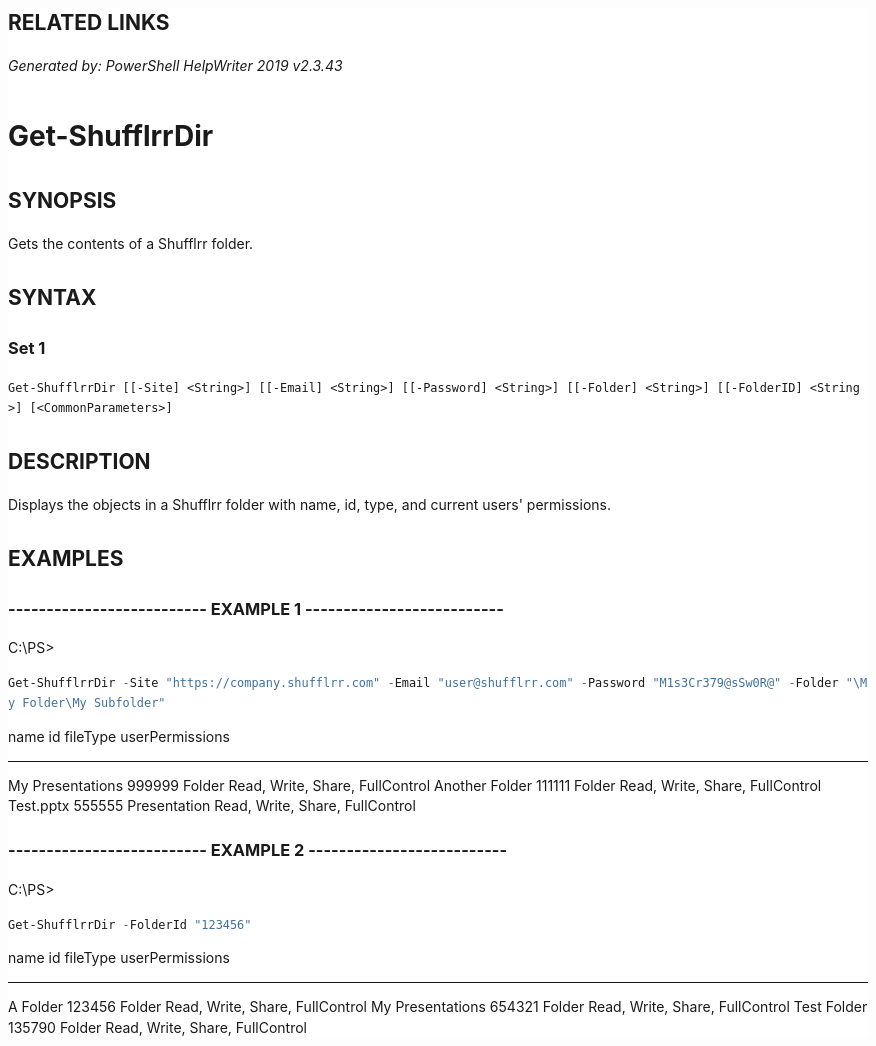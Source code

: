 ## RELATED LINKS


*Generated by:  PowerShell HelpWriter 2019 v2.3.43*



# Get-ShufflrrDir

## SYNOPSIS
Gets the contents of a Shufflrr folder.

## SYNTAX

### Set 1
```
Get-ShufflrrDir [[-Site] <String>] [[-Email] <String>] [[-Password] <String>] [[-Folder] <String>] [[-FolderID] <String>] [<CommonParameters>]
```

## DESCRIPTION
Displays the objects in a Shufflrr folder with name, id, type, and current users' permissions.

## EXAMPLES

### -------------------------- EXAMPLE 1 --------------------------
C:\\PS\>
```powershell
Get-ShufflrrDir -Site "https://company.shufflrr.com" -Email "user@shufflrr.com" -Password "M1s3Cr379@sSw0R@" -Folder "\My Folder\My Subfolder"
```

name                     id fileType       userPermissions
----                     -- --------       ---------------
My Presentations     999999 Folder         Read, Write, Share, FullControl
Another Folder       111111 Folder         Read, Write, Share, FullControl
Test.pptx            555555 Presentation   Read, Write, Share, FullControl

### -------------------------- EXAMPLE 2 --------------------------
C:\\PS\>
```powershell
Get-ShufflrrDir -FolderId "123456"
```

name               id     fileType userPermissions
----               --     -------- ---------------
A Folder           123456 Folder   Read, Write, Share, FullControl
My Presentations   654321 Folder   Read, Write, Share, FullControl
Test Folder        135790 Folder   Read, Write, Share, FullControl
